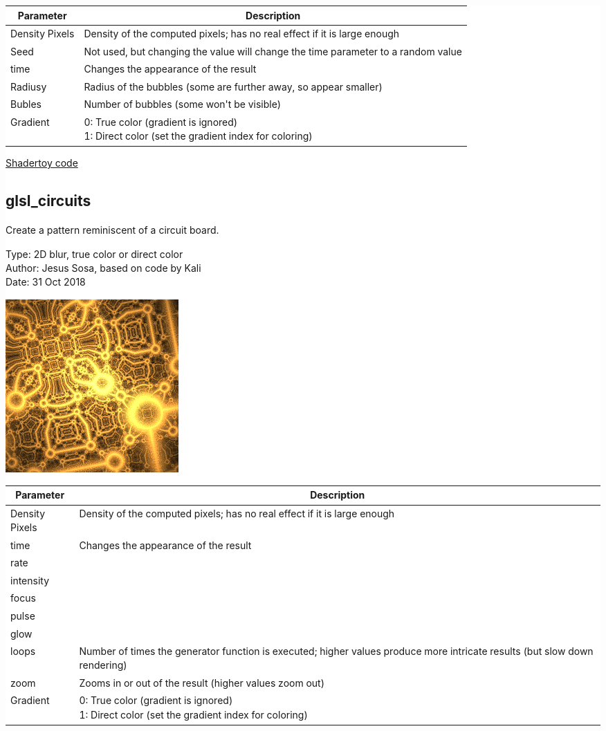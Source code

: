 | Parameter | Description |
| --- | --- |
| Density Pixels | Density of the computed pixels; has no real effect if it is large enough |
| Seed | Not used, but changing the value will change the time parameter to a random value |
| time | Changes the appearance of the result |
| Radiusy | Radius of the bubbles (some are further away, so appear smaller) |
| Bubles | Number of bubbles (some won't be visible) |
| Gradient | 0: True color (gradient is ignored)<br>1: Direct color (set the gradient index for coloring) |

[Shadertoy code](https://www.shadertoy.com/view/4dl3zn)  

## glsl_circuits
Create a pattern reminiscent of a circuit board.

Type: 2D blur, true color or direct color  
Author: Jesus Sosa, based on code by Kali  
Date: 31 Oct 2018  

[![](glsl_circuits-1.png)](glsl_circuits-1.flame)

| Parameter | Description |
| --- | --- |
| Density Pixels | Density of the computed pixels; has no real effect if it is large enough |
| time | Changes the appearance of the result |
| rate |
| intensity |
| focus |
| pulse |
| glow |
| loops | Number of times the generator function is executed; higher values produce more intricate results (but slow down rendering) |
| zoom | Zooms in or out of the result (higher values zoom out) |
| Gradient | 0: True color (gradient is ignored)<br>1: Direct color (set the gradient index for coloring) |
